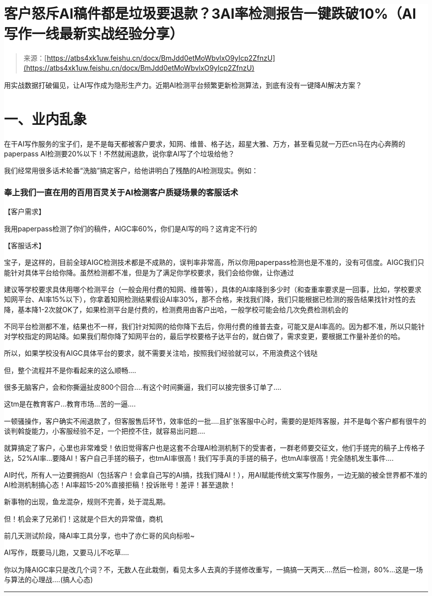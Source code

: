 # 客户怒斥AI稿件都是垃圾要退款？3AI率检测报告一键跌破10%（AI写作一线最新实战经验分享）

> 来源：[https://atbs4xk1uw.feishu.cn/docx/BmJdd0etMoWbvlxO9yIcp2ZfnzU](https://atbs4xk1uw.feishu.cn/docx/BmJdd0etMoWbvlxO9yIcp2ZfnzU)

用实战数据打破偏见，让AI写作成为隐形生产力。近期AI检测平台频繁更新检测算法，到底有没有一键降AI解决方案？

# 一、业内乱象

在干AI写作服务的宝子们，是不是每天都被客户要求，知网、维普、格子达，超星大雅、万方，甚至看见就一万匹cn马在内心奔腾的paperpass AI检测要20%以下！不然就闹退款，说你拿AI写了个垃圾给他？

我们经常用很多话术轮番“洗脑”搞定客户，给他讲明白了残酷的AI检测现实。例如：

### 奉上我们一直在用的百用百灵关于AI检测客户质疑场景的客服话术

【客户需求】

我用paperpass检测了你们的稿件，AIGC率60%，你们是AI写的吗？这肯定不行的

【客服话术】

宝子，是这样的，目前全球AIGC检测技术都是不成熟的，误判率非常高，所以你用paperpass检测也是不准的，没有可信度。AIGC我们只能针对具体平台给你降。虽然检测都不准，但是为了满足你学校要求，我们会给你做，让你通过

建议等学校要求具体用哪个检测平台（一般会用付费的知网、维普等），具体的AI率降到多少时（和查重率要求是一回事，比如，学校要求知网平台、AI率15%以下），你拿着知网检测结果假设AI率30%，那不合格，来找我们降，我们只能根据已检测的报告结果找针对性的去降，基本降1-2次就OK了，如果检测平台是付费的，检测费用由客户出哈，一般学校可能会给几次免费检测机会的

不同平台检测都不准，结果也不一样，我们针对知网的给你降下去后，你用付费的维普去查，可能又是AI率高的。因为都不准，所以只能针对学校指定的网站降。如果我们帮你降了知网平台的，最后学校要格子达平台的，就白做了，需求变更，要根据工作量补差价的哈。

所以，如果学校没有AIGC具体平台的要求，就不需要关注哈，按照我们经验就可以，不用浪费这个钱哒

但，整个流程并不是你看起来的这么顺畅....

很多无脑客户，会和你撕逼扯皮800个回合....有这个时间撕逼，我们可以接完很多订单了....

这tm是在教育客户...教育市场...苦的一逼....

一顿骚操作，客户确实不闹退款了，但客服售后环节，效率低的一批....且扩张客服中心时，需要的是矩阵客服，并不是每个客户都有很牛的谈判斡旋能力，小客服经验不足，一个把控不住，就容易出问题....

就算搞定了客户，心里也非常难受！依旧觉得客户也是这套不合理AI检测机制下的受害者，一群老师要交征文，他们手搓完的稿子上传格子达，52%AI率...要降AI！客户自己手搓的稿子，也tmAI率很高！我们写手真的手搓的稿子，也tmAI率很高！完全随机发生事件....

AI时代，所有人一边要拥抱AI（包括客户！会拿自己写的AI搞，找我们降AI！），用AI赋能传统文案写作服务，一边无脑的被全世界都不准的AI检测机制搞心态！AI率超15-20%直接拒稿！投诉账号！差评！甚至退款！

新事物的出现，鱼龙混杂，规则不完善，处于混乱期。

但！机会来了兄弟们！这就是个巨大的异常值，商机

前几天测试阶段，降AI率工具分享，也中了亦仁哥的风向标啦~

AI写作，既要马儿跑，又要马儿不吃草....

你以为降AIGC率只是改几个词？不，无数人在此栽倒，看见太多人去真的手搓修改重写，一搞搞一天两天....然后一检测，80%...这是一场与算法的心理战....(搞人心态)

* * *
